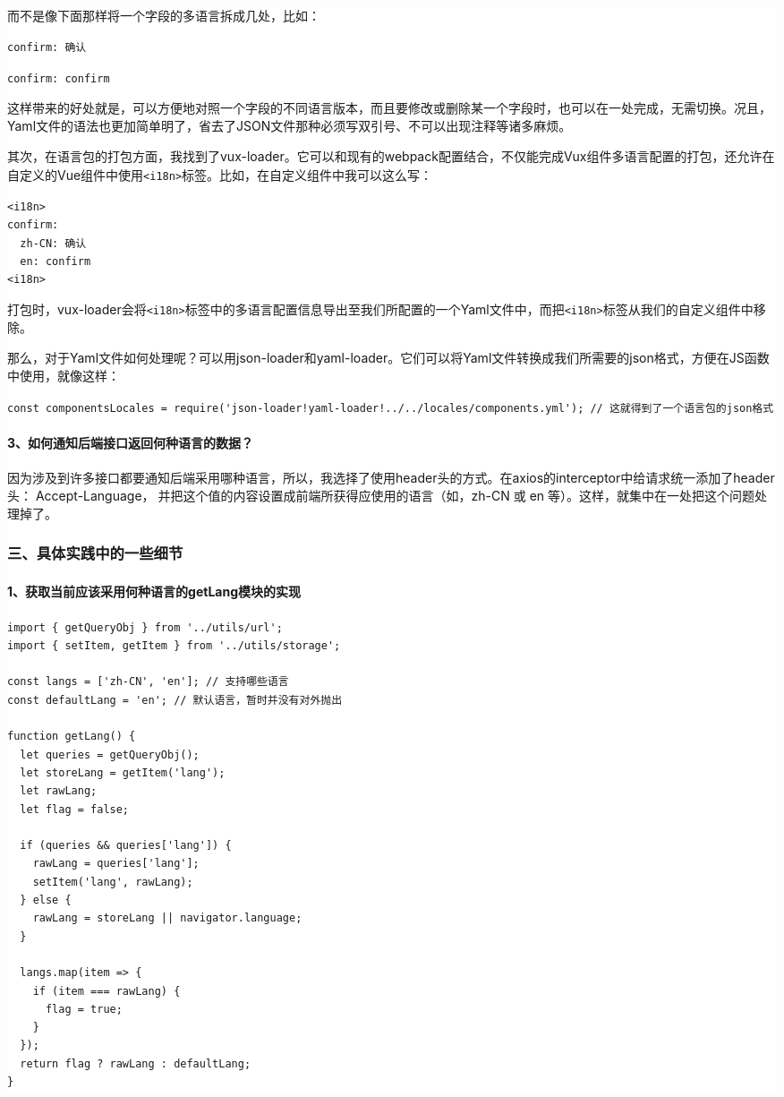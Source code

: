 而不是像下面那样将一个字段的多语言拆成几处，比如：

```
confirm: 确认
```

```
confirm: confirm
```

这样带来的好处就是，可以方便地对照一个字段的不同语言版本，而且要修改或删除某一个字段时，也可以在一处完成，无需切换。况且，Yaml文件的语法也更加简单明了，省去了JSON文件那种必须写双引号、不可以出现注释等诸多麻烦。

其次，在语言包的打包方面，我找到了vux-loader。它可以和现有的webpack配置结合，不仅能完成Vux组件多语言配置的打包，还允许在自定义的Vue组件中使用`<i18n>`标签。比如，在自定义组件中我可以这么写：

```
<i18n>
confirm: 
  zh-CN: 确认
  en: confirm
<i18n>
```

打包时，vux-loader会将`<i18n>`标签中的多语言配置信息导出至我们所配置的一个Yaml文件中，而把`<i18n>`标签从我们的自定义组件中移除。

那么，对于Yaml文件如何处理呢？可以用json-loader和yaml-loader。它们可以将Yaml文件转换成我们所需要的json格式，方便在JS函数中使用，就像这样：

```
const componentsLocales = require('json-loader!yaml-loader!../../locales/components.yml'); // 这就得到了一个语言包的json格式
```

#### 3、如何通知后端接口返回何种语言的数据？

因为涉及到许多接口都要通知后端采用哪种语言，所以，我选择了使用header头的方式。在axios的interceptor中给请求统一添加了header头： Accept-Language， 并把这个值的内容设置成前端所获得应使用的语言（如，zh-CN 或 en 等）。这样，就集中在一处把这个问题处理掉了。

### 三、具体实践中的一些细节

#### 1、获取当前应该采用何种语言的getLang模块的实现

```
import { getQueryObj } from '../utils/url';
import { setItem, getItem } from '../utils/storage';

const langs = ['zh-CN', 'en']; // 支持哪些语言
const defaultLang = 'en'; // 默认语言，暂时并没有对外抛出

function getLang() {
  let queries = getQueryObj();
  let storeLang = getItem('lang');
  let rawLang;
  let flag = false;

  if (queries && queries['lang']) {
    rawLang = queries['lang'];
    setItem('lang', rawLang);
  } else {
    rawLang = storeLang || navigator.language;
  }

  langs.map(item => {
    if (item === rawLang) {
      flag = true;
    }
  });
  return flag ? rawLang : defaultLang;
}

```
